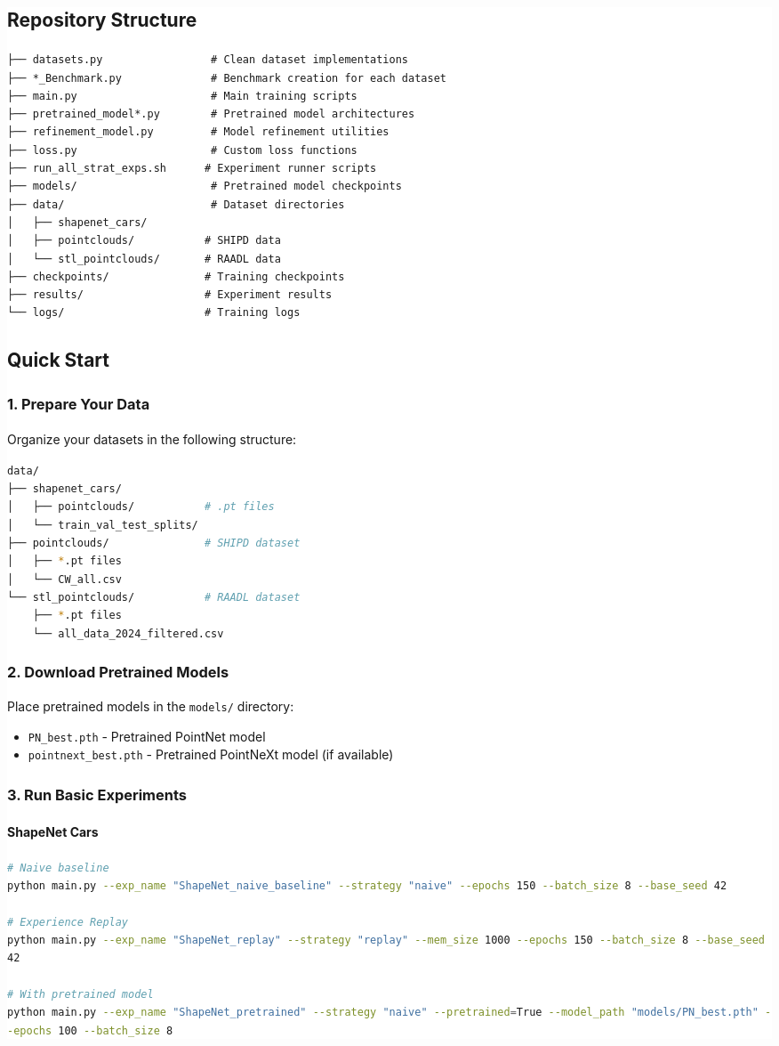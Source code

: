 
## Repository Structure

```
├── datasets.py                 # Clean dataset implementations
├── *_Benchmark.py              # Benchmark creation for each dataset
├── main.py                     # Main training scripts
├── pretrained_model*.py        # Pretrained model architectures
├── refinement_model.py         # Model refinement utilities
├── loss.py                     # Custom loss functions
├── run_all_strat_exps.sh      # Experiment runner scripts
├── models/                     # Pretrained model checkpoints
├── data/                       # Dataset directories
│   ├── shapenet_cars/
│   ├── pointclouds/           # SHIPD data
│   └── stl_pointclouds/       # RAADL data
├── checkpoints/               # Training checkpoints
├── results/                   # Experiment results
└── logs/                      # Training logs
```

## Quick Start

### 1. Prepare Your Data

Organize your datasets in the following structure:

```bash
data/
├── shapenet_cars/
│   ├── pointclouds/           # .pt files
│   └── train_val_test_splits/
├── pointclouds/               # SHIPD dataset
│   ├── *.pt files
│   └── CW_all.csv
└── stl_pointclouds/           # RAADL dataset
    ├── *.pt files
    └── all_data_2024_filtered.csv
```

### 2. Download Pretrained Models

Place pretrained models in the `models/` directory:
- `PN_best.pth` - Pretrained PointNet model
- `pointnext_best.pth` - Pretrained PointNeXt model (if available)

### 3. Run Basic Experiments

#### ShapeNet Cars
```bash
# Naive baseline
python main.py --exp_name "ShapeNet_naive_baseline" --strategy "naive" --epochs 150 --batch_size 8 --base_seed 42

# Experience Replay
python main.py --exp_name "ShapeNet_replay" --strategy "replay" --mem_size 1000 --epochs 150 --batch_size 8 --base_seed 42

# With pretrained model
python main.py --exp_name "ShapeNet_pretrained" --strategy "naive" --pretrained=True --model_path "models/PN_best.pth" --epochs 100 --batch_size 8
```
